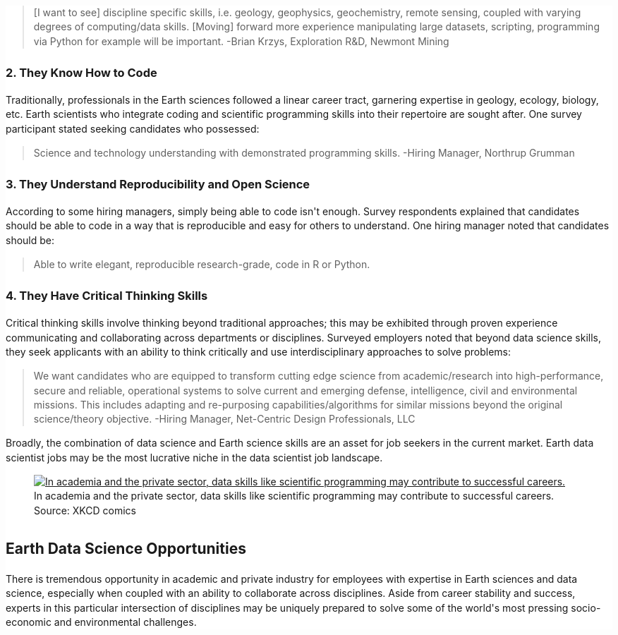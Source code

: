 > [I want to see] discipline specific skills, i.e. geology, geophysics,
geochemistry, remote sensing, coupled with varying degrees of computing/data skills.
[Moving] forward more experience manipulating large datasets, scripting, programming
via Python for example will be important. -Brian Krzys, Exploration R&D, Newmont Mining

### 2. They Know How to Code
Traditionally, professionals in the Earth sciences followed a linear career tract,
garnering expertise in geology, ecology, biology, etc. Earth scientists who
integrate coding and scientific programming skills into their repertoire are sought
after. One survey participant stated seeking candidates who possessed:

> Science and technology understanding with demonstrated programming skills.
-Hiring Manager, Northrup Grumman

### 3. They Understand Reproducibility and Open Science
According to some hiring managers, simply being able to code isn't enough. Survey
respondents explained that candidates should be able to code in a way that is
reproducible and easy for others to understand. One hiring manager noted that
candidates should be:

> Able to write elegant, reproducible research-grade, code in R or Python.

### 4. They Have Critical Thinking Skills
Critical thinking skills involve thinking beyond traditional approaches; this may
be exhibited through proven experience communicating and collaborating across
departments or disciplines. Surveyed employers noted that beyond data science
skills, they seek applicants with an ability to think critically and use
interdisciplinary approaches to solve problems:

> We want candidates who are equipped to transform cutting edge science from
academic/research into high-performance, secure and reliable, operational systems
to solve current and emerging defense, intelligence, civil and environmental
missions. This includes adapting and re-purposing capabilities/algorithms for
similar missions beyond the original science/theory objective. -Hiring Manager,
Net-Centric Design Professionals, LLC

Broadly, the combination of data science and Earth science skills are an asset
for job seekers in the current market. Earth data scientist jobs may be the most
lucrative niche in the data scientist job landscape.

<figure>
  <a href="{{ site.url }}/images/blog/2017-10-23-why-earth-data-scientists-are-in-demand/earth-data-scientists-in-demand-scientific-programming.png">
    <img src="{{ site.url }}/images/blog/2017-10-23-why-earth-data-scientists-are-in-demand/earth-data-scientists-in-demand-scientific-programming.png" alt="In academia and the private sector, data skills like scientific programming may contribute to successful careers.">
  </a>
  <figcaption>In academia and the private sector, data skills like scientific programming may contribute to successful careers.
Source: XKCD comics
  </figcaption>
</figure>

## Earth Data Science Opportunities
There is tremendous opportunity in academic and private industry for employees
with expertise in Earth sciences and data science, especially when coupled with
an ability to collaborate across disciplines. Aside from career stability and
success, experts in this particular intersection of disciplines may be uniquely
prepared to solve some of the world's most pressing socio-economic and environmental
challenges.
